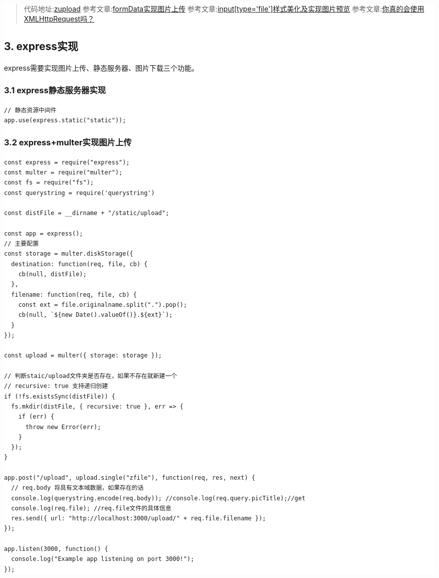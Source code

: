 > 代码地址:[zupload](https://gitee.com/changkong0310/demo-umi-ui/blob/master/myapp/src/components/z_upload/index.js)
参考文章:[formData实现图片上传](https://www.cnblogs.com/shapeY/p/7903414.html)
参考文章:[input[type='file']样式美化及实现图片预览](https://www.cnblogs.com/shapeY/p/7891636.html)
参考文章:[你真的会使用XMLHttpRequest吗？](https://segmentfault.com/a/1190000004322487)


## 3. express实现

express需要实现图片上传、静态服务器、图片下载三个功能。

### 3.1 express静态服务器实现

```
// 静态资源中间件
app.use(express.static("static"));
```

### 3.2 express+multer实现图片上传

```
const express = require("express");
const multer = require("multer");
const fs = require("fs");
const querystring = require('querystring')

const distFile = __dirname + "/static/upload";

const app = express();
// 主要配置
const storage = multer.diskStorage({
  destination: function(req, file, cb) {
    cb(null, distFile);
  },
  filename: function(req, file, cb) {
    const ext = file.originalname.split(".").pop();
    cb(null, `${new Date().valueOf()}.${ext}`);
  }
});

const upload = multer({ storage: storage });

// 判断staic/upload文件夹是否存在，如果不存在就新建一个
// recursive: true 支持递归创建
if (!fs.existsSync(distFile)) {
  fs.mkdir(distFile, { recursive: true }, err => {
    if (err) {
      throw new Error(err);
    }
  });
}

app.post("/upload", upload.single("zfile"), function(req, res, next) {
  // req.body 将具有文本域数据，如果存在的话
  console.log(querystring.encode(req.body)); //console.log(req.query.picTitle);//get
  console.log(req.file); //req.file文件的具体信息
  res.send({ url: "http://localhost:3000/upload/" + req.file.filename });
});

app.listen(3000, function() {
  console.log("Example app listening on port 3000!");
});
```
